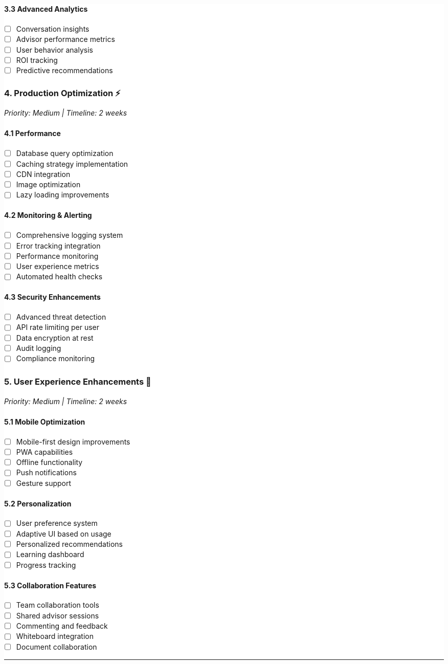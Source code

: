 #### 3.3 Advanced Analytics
- [ ] Conversation insights
- [ ] Advisor performance metrics
- [ ] User behavior analysis
- [ ] ROI tracking
- [ ] Predictive recommendations

### 4. **Production Optimization** ⚡
*Priority: Medium | Timeline: 2 weeks*

#### 4.1 Performance
- [ ] Database query optimization
- [ ] Caching strategy implementation
- [ ] CDN integration
- [ ] Image optimization
- [ ] Lazy loading improvements

#### 4.2 Monitoring & Alerting
- [ ] Comprehensive logging system
- [ ] Error tracking integration
- [ ] Performance monitoring
- [ ] User experience metrics
- [ ] Automated health checks

#### 4.3 Security Enhancements
- [ ] Advanced threat detection
- [ ] API rate limiting per user
- [ ] Data encryption at rest
- [ ] Audit logging
- [ ] Compliance monitoring

### 5. **User Experience Enhancements** 🎨
*Priority: Medium | Timeline: 2 weeks*

#### 5.1 Mobile Optimization
- [ ] Mobile-first design improvements
- [ ] PWA capabilities
- [ ] Offline functionality
- [ ] Push notifications
- [ ] Gesture support

#### 5.2 Personalization
- [ ] User preference system
- [ ] Adaptive UI based on usage
- [ ] Personalized recommendations
- [ ] Learning dashboard
- [ ] Progress tracking

#### 5.3 Collaboration Features
- [ ] Team collaboration tools
- [ ] Shared advisor sessions
- [ ] Commenting and feedback
- [ ] Whiteboard integration
- [ ] Document collaboration

---